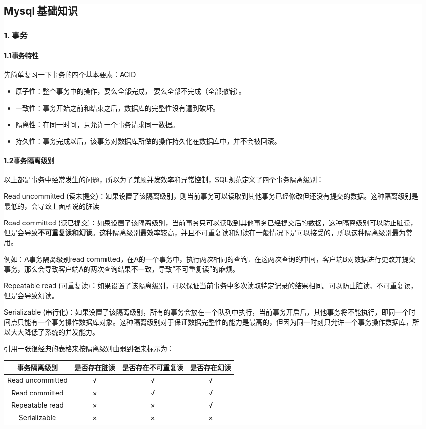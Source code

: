 ## Mysql  基础知识

### 1. 事务

#### 1.1事务特性

先简单复习一下事务的四个基本要素：ACID



- 原子性：整个事务中的操作，要么全部完成， 要么全部不完成（全部撤销）。

  

- 一致性：事务开始之前和结束之后，数据库的完整性没有遭到破坏。

  

- 隔离性：在同一时间，只允许一个事务请求同一数据。

  

- 持久性：事务完成以后，该事务对数据库所做的操作持久化在数据库中，并不会被回滚。



#### 1.2事务隔离级别

以上都是事务中经常发生的问题，所以为了兼顾并发效率和异常控制，SQL规范定义了四个事务隔离级别：



Read uncommitted (读未提交)：如果设置了该隔离级别，则当前事务可以读取到其他事务已经修改但还没有提交的数据。这种隔离级别是最低的，会导致上面所说的脏读



Read committed (读已提交)：如果设置了该隔离级别，当前事务只可以读取到其他事务已经提交后的数据，这种隔离级别可以防止脏读，但是会导致**不可重复读和幻读**。这种隔离级别最效率较高，并且不可重复读和幻读在一般情况下是可以接受的，所以这种隔离级别最为常用。

例如：A事务隔离级别read committed，在A的一个事务中，执行两次相同的查询，在这两次查询的中间，客户端B对数据进行更改并提交事务，那么会导致客户端A的两次查询结果不一致，导致“不可重复读”的麻烦。



Repeatable read (可重复读)：如果设置了该隔离级别，可以保证当前事务中多次读取特定记录的结果相同。可以防止脏读、不可重复读，但是会导致幻读。



Serializable (串行化)：如果设置了该隔离级别，所有的事务会放在一个队列中执行，当前事务开启后，其他事务将不能执行，即同一个时间点只能有一个事务操作数据库对象。这种隔离级别对于保证数据完整性的能力是最高的，但因为同一时刻只允许一个事务操作数据库，所以大大降低了系统的并发能力。



引用一张很经典的表格来按隔离级别由弱到强来标示为：

|   事务隔离级别   | 是否存在脏读 | 是否存在不可重复读 | 是否存在幻读 |
| :--------------: | :----------: | :----------------: | :----------: |
| Read uncommitted |      √       |         √          |      √       |
|  Read committed  |      ×       |         √          |      √       |
| Repeatable read  |      ×       |         ×          |      √       |
|   Serializable   |      ×       |         ×          |      ×       |
